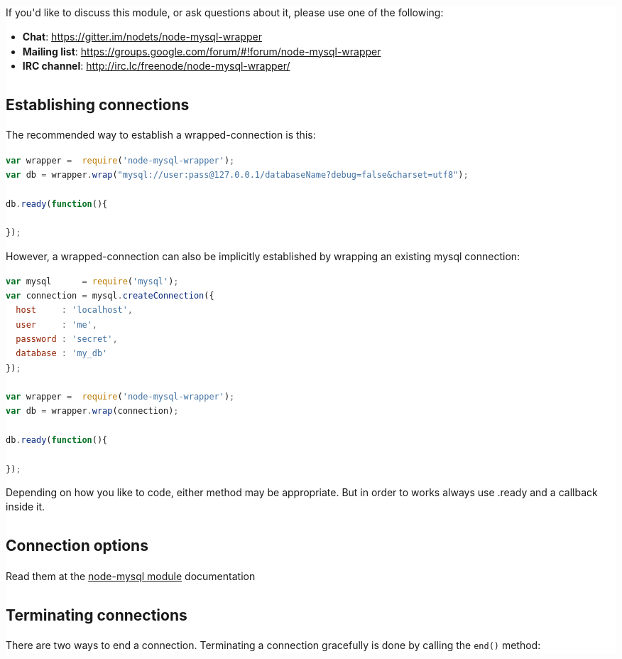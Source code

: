 If you'd like to discuss this module, or ask questions about it, please use one
of the following:

* **Chat**: https://gitter.im/nodets/node-mysql-wrapper
* **Mailing list**: https://groups.google.com/forum/#!forum/node-mysql-wrapper
* **IRC channel**: http://irc.lc/freenode/node-mysql-wrapper/ 


## Establishing connections

The recommended way to establish a wrapped-connection is this:

```js
var wrapper =  require('node-mysql-wrapper');
var db = wrapper.wrap("mysql://user:pass@127.0.0.1/databaseName?debug=false&charset=utf8");

db.ready(function(){ 

});
```

However, a wrapped-connection can also be implicitly established by wrapping an existing mysql connection:

```js
var mysql      = require('mysql');
var connection = mysql.createConnection({
  host     : 'localhost',
  user     : 'me',
  password : 'secret',
  database : 'my_db'
});

var wrapper =  require('node-mysql-wrapper');
var db = wrapper.wrap(connection);

db.ready(function(){

});
```

Depending on how you like to code, either method may be
appropriate. But in order to works  always use .ready and a callback inside it.

## Connection options

Read them at the [node-mysql module](https://github.com/felixge/node-mysql/#connection-options) documentation



## Terminating connections

There are two ways to end a connection. Terminating a connection gracefully is
done by calling the `end()` method:
